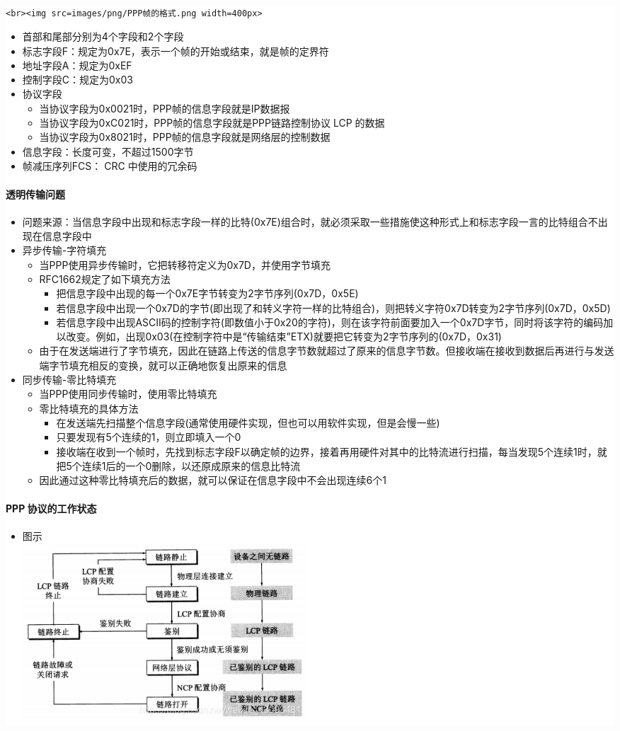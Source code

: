     <br><img src=images/png/PPP帧的格式.png width=400px>
  - 首部和尾部分别为4个字段和2个字段
  - 标志字段F：规定为0x7E，表示一个帧的开始或结束，就是帧的定界符
  - 地址字段A：规定为0xEF
  - 控制字段C：规定为0x03
  - 协议字段
    - 当协议字段为0x0021时，PPP帧的信息字段就是IP数据报
    - 当协议字段为0xC021时，PPP帧的信息字段就是PPP链路控制协议<span class=ptc> LCP </span>的数据
    - 当协议字段为0x8021时，PPP帧的信息字段就是网络层的控制数据
  - 信息字段：长度可变，不超过1500字节
  - 帧减压序列FCS：<span class=abbr> CRC </span>中使用的冗余码

<h4> 透明传输问题 </h4>

  - 问题来源：当信息字段中出现和标志字段一样的比特(0x7E)组合时，就必须采取一些措施使这种形式上和标志字段一言的比特组合不出现在信息字段中
  - 异步传输-字符填充
    - 当PPP使用异步传输时，它把转移符定义为0x7D，并使用字节填充
    - RFC1662规定了如下填充方法
      - 把信息字段中出现的每一个0x7E字节转变为2字节序列(0x7D，0x5E)
      - 若信息字段中出现一个0x7D的字节(即出现了和转义字符一样的比特组合)，则把转义字符0x7D转变为2字节序列(0x7D，0x5D)
      - 若信息字段中出现ASCII码的控制字符(即数值小于0x20的字符)，则在该字符前面要加入一个0x7D字节，同时将该字符的编码加以改变。例如，出现0x03(在控制字符中是“传输结束”ETX)就要把它转变为2字节序列的(0x7D，0x31)
    - 由于在发送端进行了字节填充，因此在链路上传送的信息字节数就超过了原来的信息字节数。但接收端在接收到数据后再进行与发送端字节填充相反的变换，就可以正确地恢复出原来的信息
  - 同步传输-零比特填充
    - 当PPP使用同步传输时，使用零比特填充
    - 零比特填充的具体方法
      - 在发送端先扫描整个信息字段(通常使用硬件实现，但也可以用软件实现，但是会慢一些)
      - 只要发现有5个连续的1，则立即填入一个0
      - 接收端在收到一个帧时，先找到标志字段F以确定帧的边界，接着再用硬件对其中的比特流进行扫描，每当发现5个连续1时，就把5个连续1后的一个0删除，以还原成原来的信息比特流
    - 因此通过这种零比特填充后的数据，就可以保证在信息字段中不会出现连续6个1


<h4> <span class=ptc> PPP </span>协议的工作状态 </h4>

  - 图示
    <br><img src=images/png/PPP协议的工作状态.png width=400px>